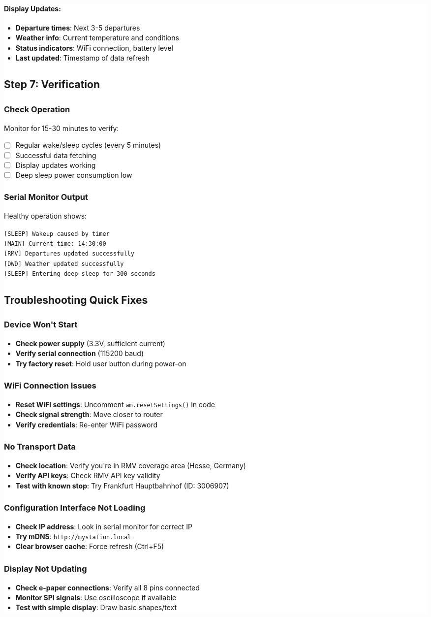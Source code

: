 #### Display Updates:
- **Departure times**: Next 3-5 departures
- **Weather info**: Current temperature and conditions
- **Status indicators**: WiFi connection, battery level
- **Last updated**: Timestamp of data refresh

## Step 7: Verification

### Check Operation
Monitor for 15-30 minutes to verify:
- [ ] Regular wake/sleep cycles (every 5 minutes)
- [ ] Successful data fetching
- [ ] Display updates working
- [ ] Deep sleep power consumption low

### Serial Monitor Output
Healthy operation shows:
```
[SLEEP] Wakeup caused by timer
[MAIN] Current time: 14:30:00
[RMV] Departures updated successfully
[DWD] Weather updated successfully  
[SLEEP] Entering deep sleep for 300 seconds
```

## Troubleshooting Quick Fixes

### Device Won't Start
- **Check power supply** (3.3V, sufficient current)
- **Verify serial connection** (115200 baud)
- **Try factory reset**: Hold user button during power-on

### WiFi Connection Issues
- **Reset WiFi settings**: Uncomment `wm.resetSettings()` in code
- **Check signal strength**: Move closer to router
- **Verify credentials**: Re-enter WiFi password

### No Transport Data
- **Check location**: Verify you're in RMV coverage area (Hesse, Germany)
- **Verify API keys**: Check RMV API key validity
- **Test with known stop**: Try Frankfurt Hauptbahnhof (ID: 3006907)

### Configuration Interface Not Loading
- **Check IP address**: Look in serial monitor for correct IP
- **Try mDNS**: `http://mystation.local`
- **Clear browser cache**: Force refresh (Ctrl+F5)

### Display Not Updating
- **Check e-paper connections**: Verify all 8 pins connected
- **Monitor SPI signals**: Use oscilloscope if available
- **Test with simple display**: Draw basic shapes/text
